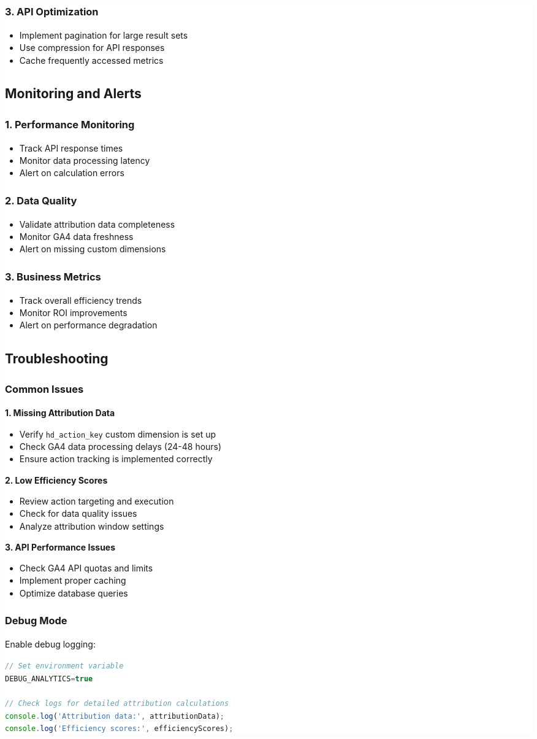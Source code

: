 ### 3. **API Optimization**
- Implement pagination for large result sets
- Use compression for API responses
- Cache frequently accessed metrics

## Monitoring and Alerts

### 1. **Performance Monitoring**
- Track API response times
- Monitor data processing latency
- Alert on calculation errors

### 2. **Data Quality**
- Validate attribution data completeness
- Monitor GA4 data freshness
- Alert on missing custom dimensions

### 3. **Business Metrics**
- Track overall efficiency trends
- Monitor ROI improvements
- Alert on performance degradation

## Troubleshooting

### Common Issues

**1. Missing Attribution Data**
- Verify `hd_action_key` custom dimension is set up
- Check GA4 data processing delays (24-48 hours)
- Ensure action tracking is implemented correctly

**2. Low Efficiency Scores**
- Review action targeting and execution
- Check for data quality issues
- Analyze attribution window settings

**3. API Performance Issues**
- Check GA4 API quotas and limits
- Implement proper caching
- Optimize database queries

### Debug Mode

Enable debug logging:
```typescript
// Set environment variable
DEBUG_ANALYTICS=true

// Check logs for detailed attribution calculations
console.log('Attribution data:', attributionData);
console.log('Efficiency scores:', efficiencyScores);
```
